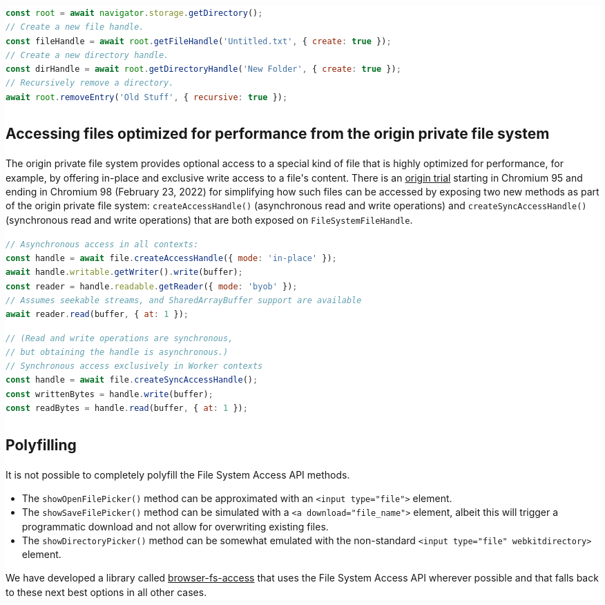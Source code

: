 ```js
const root = await navigator.storage.getDirectory();
// Create a new file handle.
const fileHandle = await root.getFileHandle('Untitled.txt', { create: true });
// Create a new directory handle.
const dirHandle = await root.getDirectoryHandle('New Folder', { create: true });
// Recursively remove a directory.
await root.removeEntry('Old Stuff', { recursive: true });
```

## Accessing files optimized for performance from the origin private file system

The origin private file system provides optional access to a special kind of file
that is highly optimized for performance, for example, by offering in-place and exclusive write
access to a file's content. There is an
[origin trial](https://developer.chrome.com/origintrials/#/view_trial/3378825620434714625) starting
in Chromium&nbsp;95 and ending in Chromium&nbsp;98 (February 23, 2022) for simplifying how such
files can be accessed by exposing two new methods as part of the origin private file system:
`createAccessHandle()` (asynchronous read and write operations) and `createSyncAccessHandle()`
(synchronous read and write operations) that are both
exposed on `FileSystemFileHandle`.

```js
// Asynchronous access in all contexts:
const handle = await file.createAccessHandle({ mode: 'in-place' });
await handle.writable.getWriter().write(buffer);
const reader = handle.readable.getReader({ mode: 'byob' });
// Assumes seekable streams, and SharedArrayBuffer support are available
await reader.read(buffer, { at: 1 });
```

```js
// (Read and write operations are synchronous,
// but obtaining the handle is asynchronous.)
// Synchronous access exclusively in Worker contexts
const handle = await file.createSyncAccessHandle();
const writtenBytes = handle.write(buffer);
const readBytes = handle.read(buffer, { at: 1 });
```

## Polyfilling

It is not possible to completely polyfill the File System Access API methods.

- The `showOpenFilePicker()` method can be approximated with an `<input type="file">` element.
- The `showSaveFilePicker()` method can be simulated with a `<a download="file_name">` element,
  albeit this will trigger a programmatic download and not allow for overwriting existing files.
- The `showDirectoryPicker()` method can be somewhat emulated with the non-standard
  `<input type="file" webkitdirectory>` element.

We have developed a library called [browser-fs-access](/browser-fs-access/) that uses the File
System Access API wherever possible and that falls back to these next best options in all other
cases.
